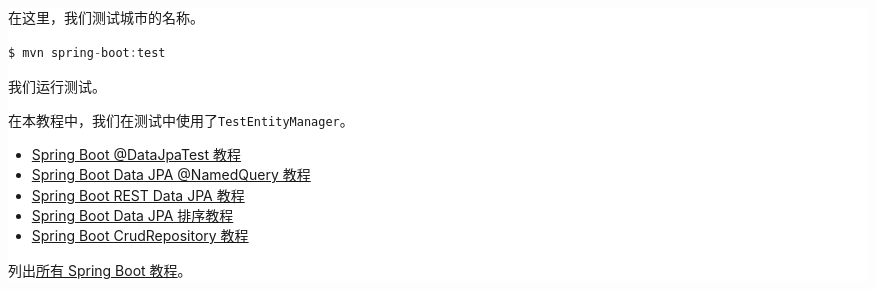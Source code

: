 在这里，我们测试城市的名称。

```java
$ mvn spring-boot:test

```

我们运行测试。

在本教程中，我们在测试中使用了`TestEntityManager`。

*   [Spring Boot @DataJpaTest 教程](/springboot/datajpatest/)
*   [Spring Boot Data JPA @NamedQuery 教程](/springboot/datajpanamedquery/)
*   [Spring Boot REST Data JPA 教程](/articles/springbootrestdatajpa/)
[](/articles/springbootrestdatajpa/)
*   [](/articles/springbootrestdatajpa/)[Spring Boot Data JPA 排序教程](/springboot/datajpasort/)
[](/springboot/datajpasort/)
*   [](/springboot/datajpasort/)[Spring Boot CrudRepository 教程](/springboot/crudrepository/)

列出[所有 Spring Boot 教程](/all/#springboot)。
